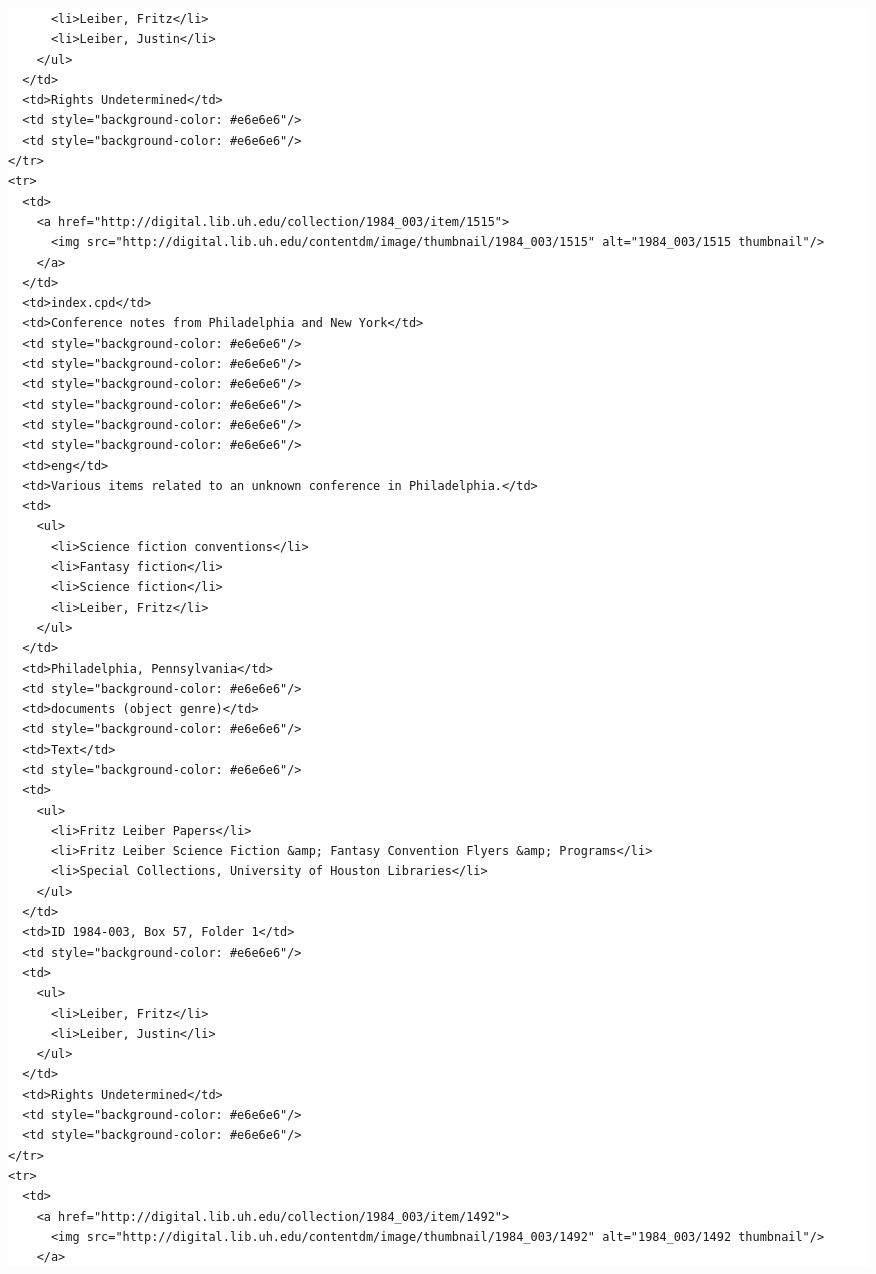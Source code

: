           <li>Leiber, Fritz</li>
          <li>Leiber, Justin</li>
        </ul>
      </td>
      <td>Rights Undetermined</td>
      <td style="background-color: #e6e6e6"/>
      <td style="background-color: #e6e6e6"/>
    </tr>
    <tr>
      <td>
        <a href="http://digital.lib.uh.edu/collection/1984_003/item/1515">
          <img src="http://digital.lib.uh.edu/contentdm/image/thumbnail/1984_003/1515" alt="1984_003/1515 thumbnail"/>
        </a>
      </td>
      <td>index.cpd</td>
      <td>Conference notes from Philadelphia and New York</td>
      <td style="background-color: #e6e6e6"/>
      <td style="background-color: #e6e6e6"/>
      <td style="background-color: #e6e6e6"/>
      <td style="background-color: #e6e6e6"/>
      <td style="background-color: #e6e6e6"/>
      <td style="background-color: #e6e6e6"/>
      <td>eng</td>
      <td>Various items related to an unknown conference in Philadelphia.</td>
      <td>
        <ul>
          <li>Science fiction conventions</li>
          <li>Fantasy fiction</li>
          <li>Science fiction</li>
          <li>Leiber, Fritz</li>
        </ul>
      </td>
      <td>Philadelphia, Pennsylvania</td>
      <td style="background-color: #e6e6e6"/>
      <td>documents (object genre)</td>
      <td style="background-color: #e6e6e6"/>
      <td>Text</td>
      <td style="background-color: #e6e6e6"/>
      <td>
        <ul>
          <li>Fritz Leiber Papers</li>
          <li>Fritz Leiber Science Fiction &amp; Fantasy Convention Flyers &amp; Programs</li>
          <li>Special Collections, University of Houston Libraries</li>
        </ul>
      </td>
      <td>ID 1984-003, Box 57, Folder 1</td>
      <td style="background-color: #e6e6e6"/>
      <td>
        <ul>
          <li>Leiber, Fritz</li>
          <li>Leiber, Justin</li>
        </ul>
      </td>
      <td>Rights Undetermined</td>
      <td style="background-color: #e6e6e6"/>
      <td style="background-color: #e6e6e6"/>
    </tr>
    <tr>
      <td>
        <a href="http://digital.lib.uh.edu/collection/1984_003/item/1492">
          <img src="http://digital.lib.uh.edu/contentdm/image/thumbnail/1984_003/1492" alt="1984_003/1492 thumbnail"/>
        </a>